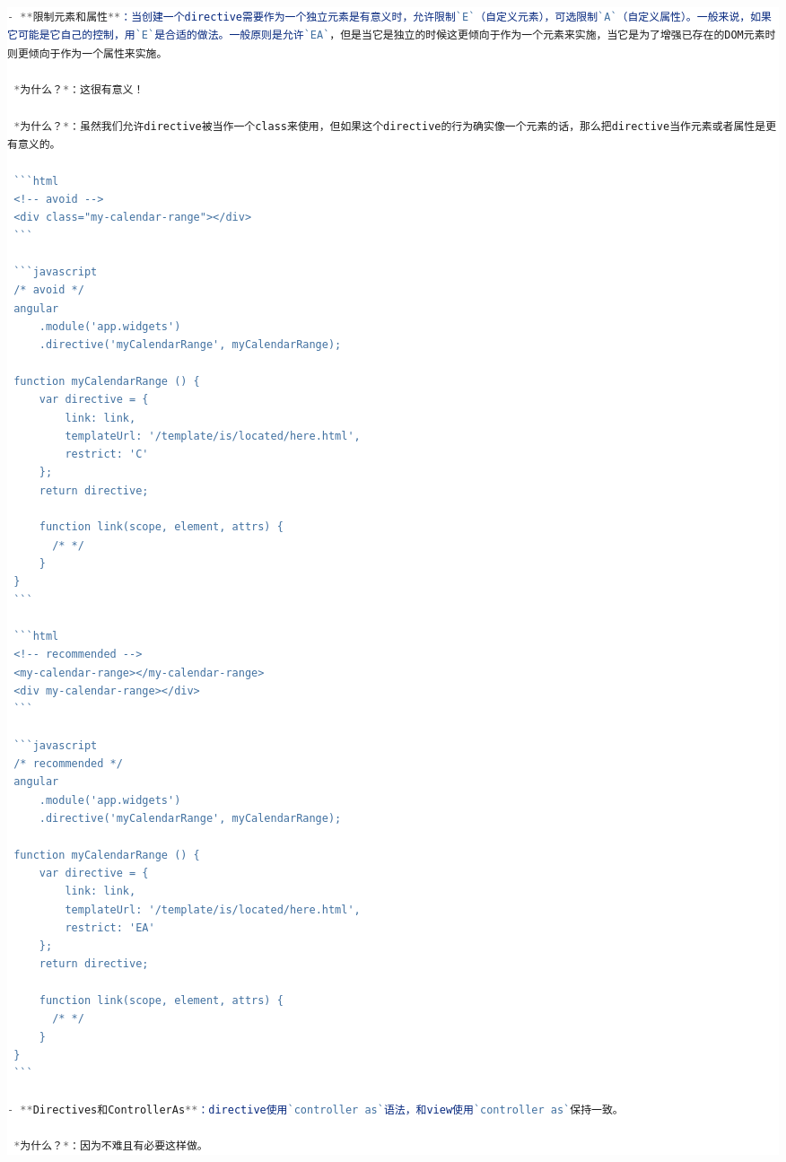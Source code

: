    ```javascript
- **限制元素和属性**：当创建一个directive需要作为一个独立元素是有意义时，允许限制`E`（自定义元素），可选限制`A`（自定义属性）。一般来说，如果它可能是它自己的控制，用`E`是合适的做法。一般原则是允许`EA`，但是当它是独立的时候这更倾向于作为一个元素来实施，当它是为了增强已存在的DOM元素时则更倾向于作为一个属性来实施。

    *为什么？*：这很有意义！

    *为什么？*：虽然我们允许directive被当作一个class来使用，但如果这个directive的行为确实像一个元素的话，那么把directive当作元素或者属性是更有意义的。

    ```html
    <!-- avoid -->
    <div class="my-calendar-range"></div>
    ```

    ```javascript
    /* avoid */
    angular
        .module('app.widgets')
        .directive('myCalendarRange', myCalendarRange);

    function myCalendarRange () {
        var directive = {
            link: link,
            templateUrl: '/template/is/located/here.html',
            restrict: 'C'
        };
        return directive;

        function link(scope, element, attrs) {
          /* */
        }
    }
    ```

    ```html
    <!-- recommended -->
    <my-calendar-range></my-calendar-range>
    <div my-calendar-range></div>
    ```
    
    ```javascript
    /* recommended */
    angular
        .module('app.widgets')
        .directive('myCalendarRange', myCalendarRange);

    function myCalendarRange () {
        var directive = {
            link: link,
            templateUrl: '/template/is/located/here.html',
            restrict: 'EA'
        };
        return directive;

        function link(scope, element, attrs) {
          /* */
        }
    }
    ```

- **Directives和ControllerAs**：directive使用`controller as`语法，和view使用`controller as`保持一致。

    *为什么？*：因为不难且有必要这样做。

   ```